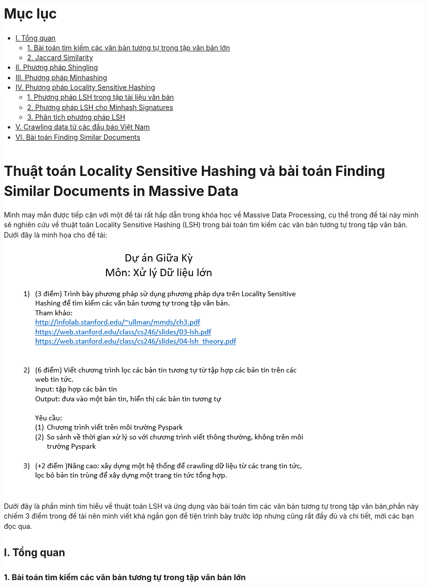 # Mục lục 
  - [I. Tổng quan](#chD_I)
    - [ 1. Bài toán tìm kiếm các văn bản tương tự trong tập văn bản lớn](#chD_I_1)
    - [ 2. Jaccard Similarity](#chD_I_2)
  - [II. Phương pháp Shingling](#chD_II)
  - [III. Phương pháp Minhashing](#chD_III)
  - [IV. Phương pháp Locality Sensitive Hashing](#chD_IV)
     - [1. Phương pháp LSH trong tập tài liệu văn bản](#chD_IV_1)
     - [2. Phương pháp LSH cho Minhash Signatures](#chD_IV_2)
     - [3. Phân tích phương pháp LSH](#chD_IV_3)
  - [V. Crawling data từ các đầu báo Việt Nam](#chD_V)
  - [VI. Bài toán Finding Similar Documents](#chD_VI)

# Thuật toán Locality Sensitive Hashing và bài toán Finding Similar Documents in Massive Data
 Mình may mắn được tiếp cận với một đề tài rất hấp dẫn trong khóa học về Massive Data Processing, cụ thể trong đề tài này mình sẽ nghiên cứu về thuật toán Locality Sensitive Hashing (LSH) trong bài toán tìm kiếm các văn bản tương tự trong tập văn bản. Dưới đây là minh họa cho đề tài:   
 
 ![](images/midterm_requirements.png)
 
 Dưới đây là phần mình tìm hiểu về thuật toán LSH và ứng dụng vào bài toán tìm các văn bản tương tự trong tập văn bản,phần này chiếm 3 điểm trong đề tài nên mình viết khá ngắn gọn để tiện trình bày trước lớp nhưng cũng rất đầy đủ và chi tiết, mời các bạn đọc qua.
 <a name="chD_I"></a>
 ## I. Tổng quan
 <a name="chD_I_1"></a>
### 1. Bài toán tìm kiếm các văn bản tương tự trong tập văn bản lớn